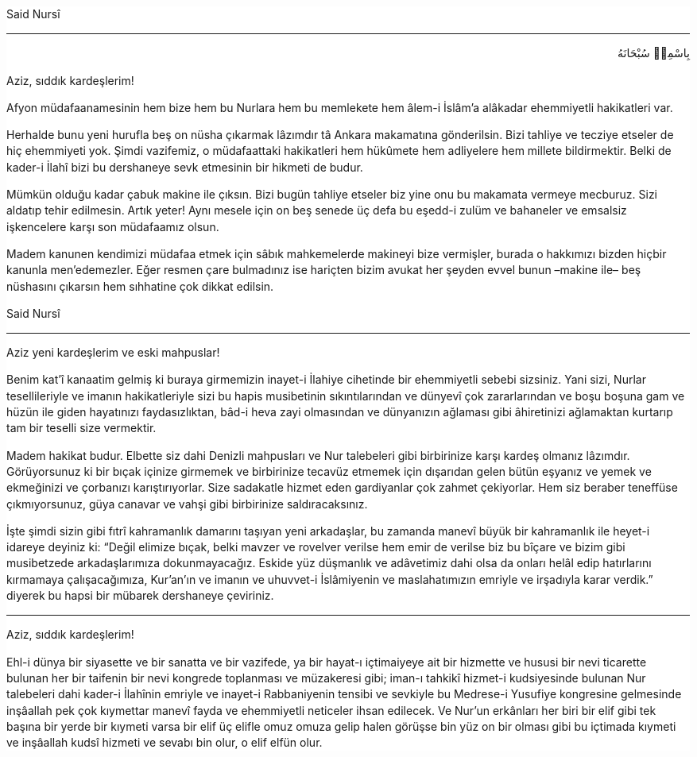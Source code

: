 Said Nursî

***

<p class="arabic" dir="rtl">بِاسْمِهٖ سُبْحَانَهُ</p>

Aziz, sıddık kardeşlerim!

Afyon müdafaanamesinin hem bize hem bu Nurlara hem bu memlekete hem âlem-i İslâm’a alâkadar ehemmiyetli hakikatleri var.

Herhalde bunu yeni hurufla beş on nüsha çıkarmak lâzımdır tâ Ankara makamatına gönderilsin. Bizi tahliye ve tecziye etseler de hiç ehemmiyeti yok. Şimdi vazifemiz, o müdafaattaki hakikatleri hem hükûmete hem adliyelere hem millete bildirmektir. Belki de kader-i İlahî bizi bu dershaneye sevk etmesinin bir hikmeti de budur.

Mümkün olduğu kadar çabuk makine ile çıksın. Bizi bugün tahliye etseler biz yine onu bu makamata vermeye mecburuz. Sizi aldatıp tehir edilmesin. Artık yeter! Aynı mesele için on beş senede üç defa bu eşedd-i zulüm ve bahaneler ve emsalsiz işkencelere karşı son müdafaamız olsun.

Madem kanunen kendimizi müdafaa etmek için sâbık mahkemelerde makineyi bize vermişler, burada o hakkımızı bizden hiçbir kanunla men’edemezler. Eğer resmen çare bulmadınız ise hariçten bizim avukat her şeyden evvel bunun –makine ile– beş nüshasını çıkarsın hem sıhhatine çok dikkat edilsin.

Said Nursî

***

Aziz yeni kardeşlerim ve eski mahpuslar!

Benim kat’î kanaatim gelmiş ki buraya girmemizin inayet-i İlahiye cihetinde bir ehemmiyetli sebebi sizsiniz. Yani sizi, Nurlar tesellileriyle ve imanın hakikatleriyle sizi bu hapis musibetinin sıkıntılarından ve dünyevî çok zararlarından ve boşu boşuna gam ve hüzün ile giden hayatınızı faydasızlıktan, bâd-i heva zayi olmasından ve dünyanızın ağlaması gibi âhiretinizi ağlamaktan kurtarıp tam bir teselli size vermektir.

Madem hakikat budur. Elbette siz dahi Denizli mahpusları ve Nur talebeleri gibi birbirinize karşı kardeş olmanız lâzımdır. Görüyorsunuz ki bir bıçak içinize girmemek ve birbirinize tecavüz etmemek için dışarıdan gelen bütün eşyanız ve yemek ve ekmeğinizi ve çorbanızı karıştırıyorlar. Size sadakatle hizmet eden gardiyanlar çok zahmet çekiyorlar. Hem siz beraber teneffüse çıkmıyorsunuz, güya canavar ve vahşi gibi birbirinize saldıracaksınız.

İşte şimdi sizin gibi fıtrî kahramanlık damarını taşıyan yeni arkadaşlar, bu zamanda manevî büyük bir kahramanlık ile heyet-i idareye deyiniz ki: “Değil elimize bıçak, belki mavzer ve rovelver verilse hem emir de verilse biz bu bîçare ve bizim gibi musibetzede arkadaşlarımıza dokunmayacağız. Eskide yüz düşmanlık ve adâvetimiz dahi olsa da onları helâl edip hatırlarını kırmamaya çalışacağımıza, Kur’an’ın ve imanın ve uhuvvet-i İslâmiyenin ve maslahatımızın emriyle ve irşadıyla karar verdik.” diyerek bu hapsi bir mübarek dershaneye çeviriniz.

***

Aziz, sıddık kardeşlerim!

Ehl-i dünya bir siyasette ve bir sanatta ve bir vazifede, ya bir hayat-ı içtimaiyeye ait bir hizmette ve hususi bir nevi ticarette bulunan her bir taifenin bir nevi kongrede toplanması ve müzakeresi gibi; iman-ı tahkikî hizmet-i kudsiyesinde bulunan Nur talebeleri dahi kader-i İlahînin emriyle ve inayet-i Rabbaniyenin tensibi ve sevkiyle bu Medrese-i Yusufiye kongresine gelmesinde inşâallah pek çok kıymettar manevî fayda ve ehemmiyetli neticeler ihsan edilecek. Ve Nur’un erkânları her biri bir elif gibi tek başına bir yerde bir kıymeti varsa bir elif üç elifle omuz omuza gelip halen görüşse bin yüz on bir olması gibi bu içtimada kıymeti ve inşâallah kudsî hizmeti ve sevabı bin olur, o elif elfün olur.
